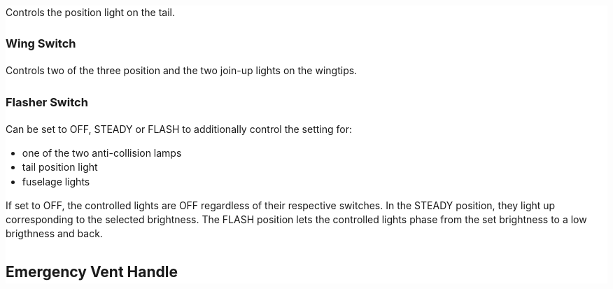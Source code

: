 Controls the position light on the tail.

### Wing Switch

Controls two of the three position and the two join-up lights on the wingtips.

### Flasher Switch

Can be set to OFF, STEADY or FLASH to additionally control the setting for:

- one of the two anti-collision lamps
- tail position light
- fuselage lights

If set to OFF, the controlled lights are OFF regardless of their respective
switches. In the STEADY position, they light up corresponding to the selected
brightness. The FLASH position lets the controlled lights phase from the set
brightness to a low brigthness and back.

## Emergency Vent Handle
